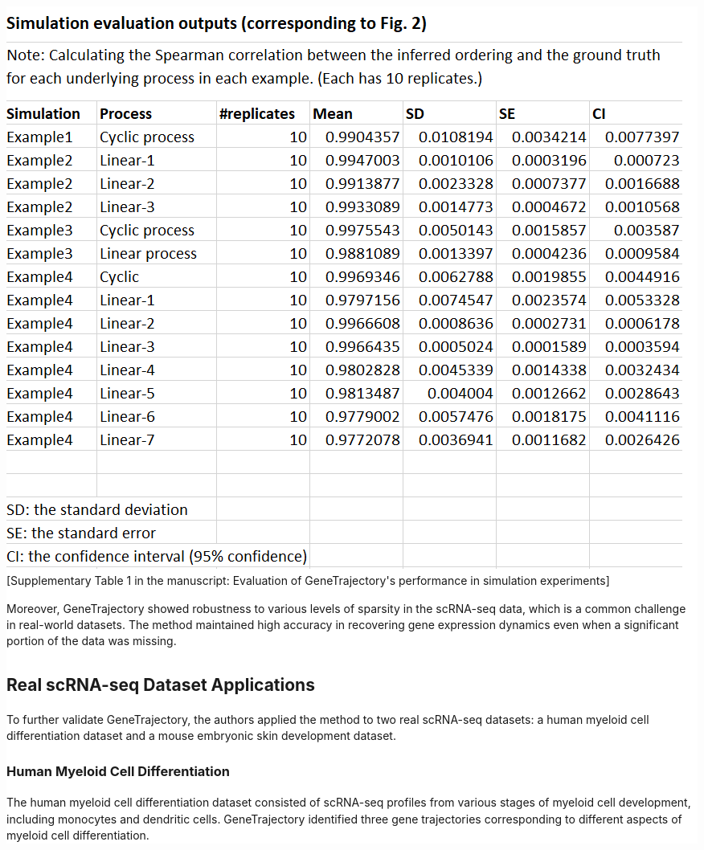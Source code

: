![alt text](/images/2024-05-26-genetrajectory/image-4.png)
[Supplementary Table 1 in the manuscript: Evaluation of GeneTrajectory's performance in simulation experiments]

Moreover, GeneTrajectory showed robustness to various levels of sparsity in the scRNA-seq data, which is a common challenge in real-world datasets. The method maintained high accuracy in recovering gene expression dynamics even when a significant portion of the data was missing.

## Real scRNA-seq Dataset Applications

To further validate GeneTrajectory, the authors applied the method to two real scRNA-seq datasets: a human myeloid cell differentiation dataset and a mouse embryonic skin development dataset.

### Human Myeloid Cell Differentiation

The human myeloid cell differentiation dataset consisted of scRNA-seq profiles from various stages of myeloid cell development, including monocytes and dendritic cells. GeneTrajectory identified three gene trajectories corresponding to different aspects of myeloid cell differentiation.
